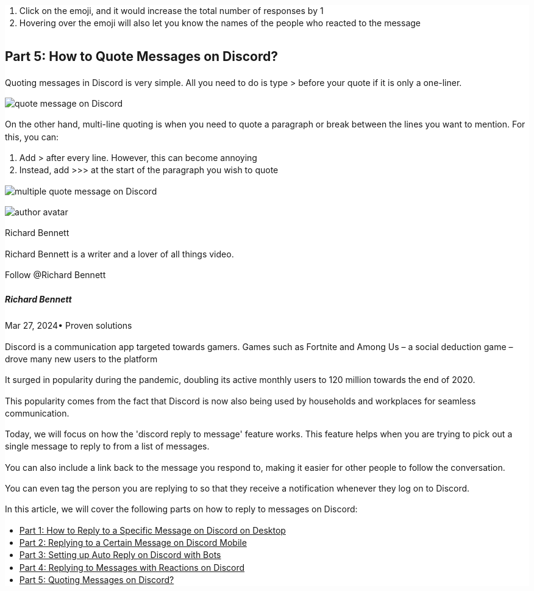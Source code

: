 1. Click on the emoji, and it would increase the total number of responses by 1
2. Hovering over the emoji will also let you know the names of the people who reacted to the message

## Part 5: How to Quote Messages on Discord?

Quoting messages in Discord is very simple. All you need to do is type > before your quote if it is only a one-liner.

![quote message on Discord ](https://images.wondershare.com/filmora/article-images/quote-messages-on-discord.jpg)

On the other hand, multi-line quoting is when you need to quote a paragraph or break between the lines you want to mention. For this, you can:

1. Add > after every line. However, this can become annoying
2. Instead, add >>> at the start of the paragraph you wish to quote

![multiple quote message on Discord ](https://images.wondershare.com/filmora/article-images/multi-line-quoting-discord.jpg)

![author avatar](https://images.wondershare.com/filmora/article-images/richard-bennett.jpg)

Richard Bennett

Richard Bennett is a writer and a lover of all things video.

Follow @Richard Bennett

##### Richard Bennett

 Mar 27, 2024• Proven solutions

Discord is a communication app targeted towards gamers. Games such as Fortnite and Among Us – a social deduction game – drove many new users to the platform

It surged in popularity during the pandemic, doubling its active monthly users to 120 million towards the end of 2020.

This popularity comes from the fact that Discord is now also being used by households and workplaces for seamless communication.

Today, we will focus on how the 'discord reply to message' feature works. This feature helps when you are trying to pick out a single message to reply to from a list of messages.

You can also include a link back to the message you respond to, making it easier for other people to follow the conversation.

You can even tag the person you are replying to so that they receive a notification whenever they log on to Discord.

In this article, we will cover the following parts on how to reply to messages on Discord:

* [Part 1: How to Reply to a Specific Message on Discord on Desktop](#part1)
* [Part 2: Replying to a Certain Message on Discord Mobile](#part2)
* [Part 3: Setting up Auto Reply on Discord with Bots](#part3)
* [Part 4: Replying to Messages with Reactions on Discord](#part4)
* [Part 5: Quoting Messages on Discord?](#part5)
